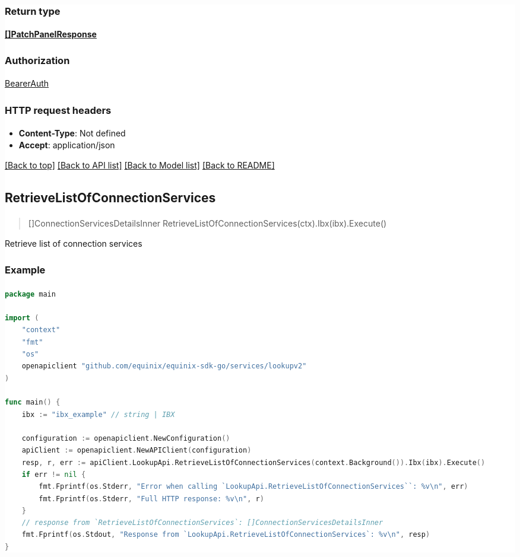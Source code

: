 ### Return type

[**[]PatchPanelResponse**](PatchPanelResponse.md)

### Authorization

[BearerAuth](../README.md#BearerAuth)

### HTTP request headers

- **Content-Type**: Not defined
- **Accept**: application/json

[[Back to top]](#) [[Back to API list]](../README.md#documentation-for-api-endpoints)
[[Back to Model list]](../README.md#documentation-for-models)
[[Back to README]](../README.md)


## RetrieveListOfConnectionServices

> []ConnectionServicesDetailsInner RetrieveListOfConnectionServices(ctx).Ibx(ibx).Execute()

Retrieve list of connection services



### Example

```go
package main

import (
	"context"
	"fmt"
	"os"
	openapiclient "github.com/equinix/equinix-sdk-go/services/lookupv2"
)

func main() {
	ibx := "ibx_example" // string | IBX

	configuration := openapiclient.NewConfiguration()
	apiClient := openapiclient.NewAPIClient(configuration)
	resp, r, err := apiClient.LookupApi.RetrieveListOfConnectionServices(context.Background()).Ibx(ibx).Execute()
	if err != nil {
		fmt.Fprintf(os.Stderr, "Error when calling `LookupApi.RetrieveListOfConnectionServices``: %v\n", err)
		fmt.Fprintf(os.Stderr, "Full HTTP response: %v\n", r)
	}
	// response from `RetrieveListOfConnectionServices`: []ConnectionServicesDetailsInner
	fmt.Fprintf(os.Stdout, "Response from `LookupApi.RetrieveListOfConnectionServices`: %v\n", resp)
}
```
